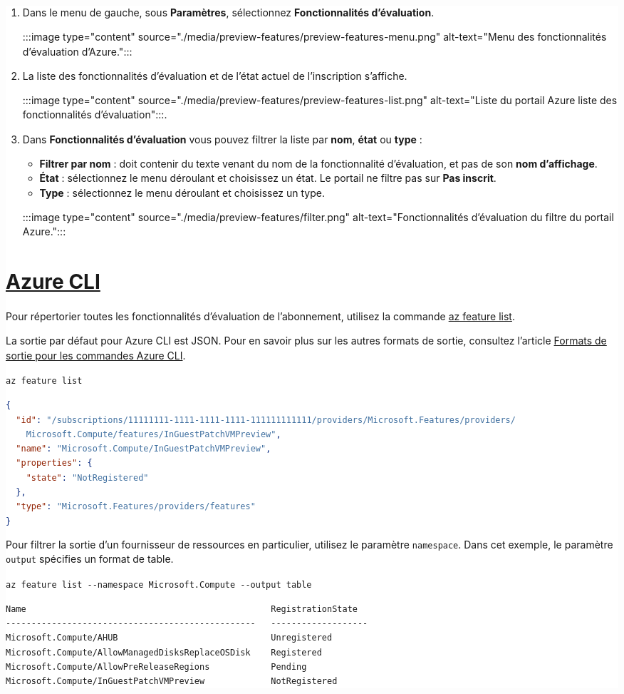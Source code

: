 1. Dans le menu de gauche, sous **Paramètres**, sélectionnez **Fonctionnalités d’évaluation**.

    :::image type="content" source="./media/preview-features/preview-features-menu.png" alt-text="Menu des fonctionnalités d’évaluation d’Azure.":::

1. La liste des fonctionnalités d’évaluation et de l’état actuel de l’inscription s’affiche.

    :::image type="content" source="./media/preview-features/preview-features-list.png" alt-text="Liste du portail Azure liste des fonctionnalités d’évaluation":::.

1. Dans **Fonctionnalités d’évaluation** vous pouvez filtrer la liste par **nom**, **état** ou **type** :

    - **Filtrer par nom** : doit contenir du texte venant du nom de la fonctionnalité d’évaluation, et pas de son **nom d’affichage**.
    - **État** : sélectionnez le menu déroulant et choisissez un état. Le portail ne filtre pas sur **Pas inscrit**.
    - **Type** : sélectionnez le menu déroulant et choisissez un type.

    :::image type="content" source="./media/preview-features/filter.png" alt-text="Fonctionnalités d’évaluation du filtre du portail Azure.":::

# <a name="azure-cli"></a>[Azure CLI](#tab/azure-cli)

Pour répertorier toutes les fonctionnalités d’évaluation de l’abonnement, utilisez la commande [az feature list](/cli/azure/feature#az_feature_list).

La sortie par défaut pour Azure CLI est JSON. Pour en savoir plus sur les autres formats de sortie, consultez l’article [Formats de sortie pour les commandes Azure CLI](/cli/azure/format-output-azure-cli).

```azurecli-interactive
az feature list
```

```json
{
  "id": "/subscriptions/11111111-1111-1111-1111-111111111111/providers/Microsoft.Features/providers/
    Microsoft.Compute/features/InGuestPatchVMPreview",
  "name": "Microsoft.Compute/InGuestPatchVMPreview",
  "properties": {
    "state": "NotRegistered"
  },
  "type": "Microsoft.Features/providers/features"
}
```

Pour filtrer la sortie d’un fournisseur de ressources en particulier, utilisez le paramètre `namespace`. Dans cet exemple, le paramètre `output` spécifies un format de table.

```azurecli-interactive
az feature list --namespace Microsoft.Compute --output table
```

```Output
Name                                                RegistrationState
-------------------------------------------------   -------------------
Microsoft.Compute/AHUB                              Unregistered
Microsoft.Compute/AllowManagedDisksReplaceOSDisk    Registered
Microsoft.Compute/AllowPreReleaseRegions            Pending
Microsoft.Compute/InGuestPatchVMPreview             NotRegistered
```
